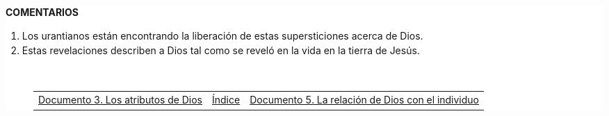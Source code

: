 **COMENTARIOS**

1. Los urantianos están encontrando la liberación de estas supersticiones acerca de Dios.
2. Estas revelaciones describen a Dios tal como se reveló en la vida en la tierra de Jesús.

<br>

<figure class="table chapter-navigator">
	<table>
		<tbody>
			<tr>
				<td><a href="/es/article/William_S_Sadler/Workbook_1_Foreword_and_Part_I/3"><span class="mdi mdi-arrow-left-drop-circle"></span><span class="pl-2">Documento 3. Los atributos de Dios</span></a></td>
				<td><a href="/es/article/William_S_Sadler/Workbook_1_Foreword_and_Part_I#índice"><span class="mdi mdi-book-open-variant"></span><span class="pl-2">Índice</span></a></td>
				<td><a href="/es/article/William_S_Sadler/Workbook_1_Foreword_and_Part_I/5"><span class="pr-2">Documento 5. La relación de Dios con el individuo</span><span class="mdi mdi-arrow-right-drop-circle"></span></a></td>
			</tr>
		</tbody>
	</table>
</figure>